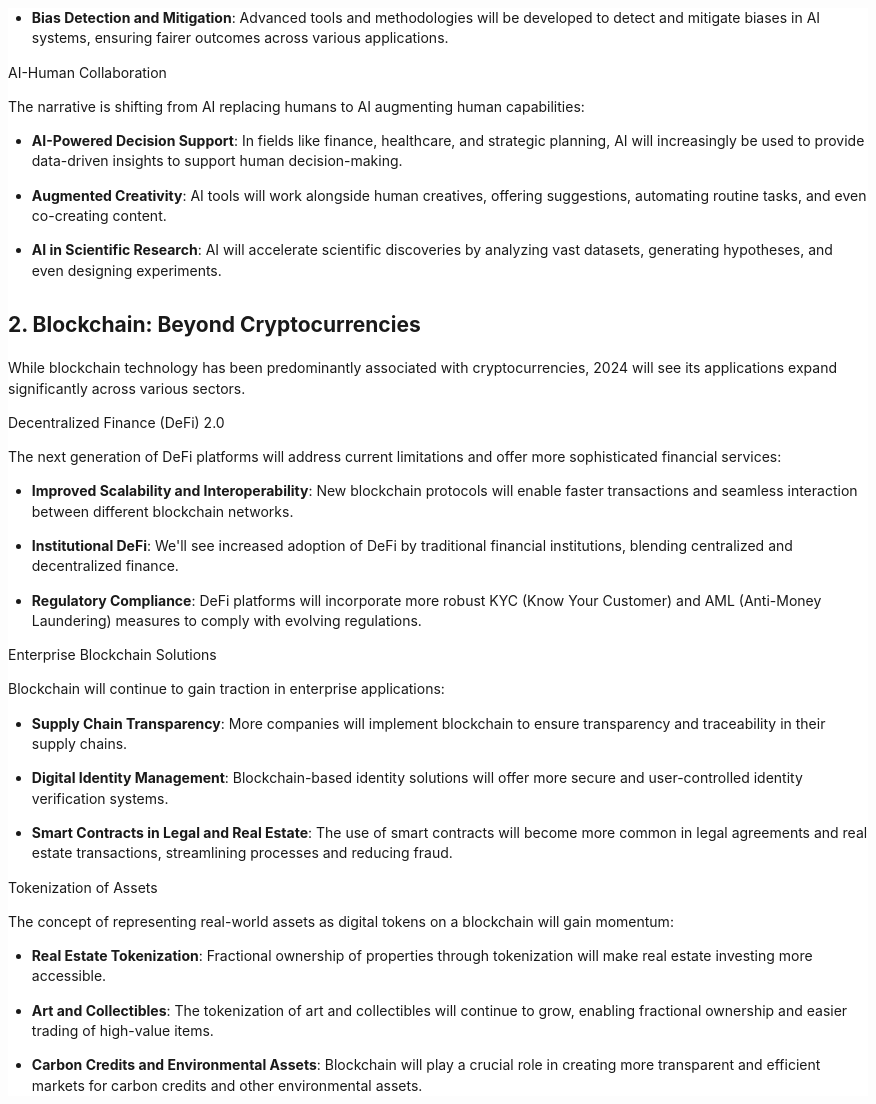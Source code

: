* **Bias Detection and Mitigation**: Advanced tools and methodologies will be developed to detect and mitigate biases in AI systems, ensuring fairer outcomes across various applications.

AI-Human Collaboration

The narrative is shifting from AI replacing humans to AI augmenting human capabilities:

* **AI-Powered Decision Support**: In fields like finance, healthcare, and strategic planning, AI will increasingly be used to provide data-driven insights to support human decision-making.

* **Augmented Creativity**: AI tools will work alongside human creatives, offering suggestions, automating routine tasks, and even co-creating content.

* **AI in Scientific Research**: AI will accelerate scientific discoveries by analyzing vast datasets, generating hypotheses, and even designing experiments.

## 2. Blockchain: Beyond Cryptocurrencies

While blockchain technology has been predominantly associated with cryptocurrencies, 2024 will see its applications expand significantly across various sectors.

Decentralized Finance (DeFi) 2.0

The next generation of DeFi platforms will address current limitations and offer more sophisticated financial services:

* **Improved Scalability and Interoperability**: New blockchain protocols will enable faster transactions and seamless interaction between different blockchain networks.

* **Institutional DeFi**: We'll see increased adoption of DeFi by traditional financial institutions, blending centralized and decentralized finance.

* **Regulatory Compliance**: DeFi platforms will incorporate more robust KYC (Know Your Customer) and AML (Anti-Money Laundering) measures to comply with evolving regulations.

Enterprise Blockchain Solutions

Blockchain will continue to gain traction in enterprise applications:

* **Supply Chain Transparency**: More companies will implement blockchain to ensure transparency and traceability in their supply chains.

* **Digital Identity Management**: Blockchain-based identity solutions will offer more secure and user-controlled identity verification systems.

* **Smart Contracts in Legal and Real Estate**: The use of smart contracts will become more common in legal agreements and real estate transactions, streamlining processes and reducing fraud.

Tokenization of Assets

The concept of representing real-world assets as digital tokens on a blockchain will gain momentum:

* **Real Estate Tokenization**: Fractional ownership of properties through tokenization will make real estate investing more accessible.

* **Art and Collectibles**: The tokenization of art and collectibles will continue to grow, enabling fractional ownership and easier trading of high-value items.

* **Carbon Credits and Environmental Assets**: Blockchain will play a crucial role in creating more transparent and efficient markets for carbon credits and other environmental assets.
